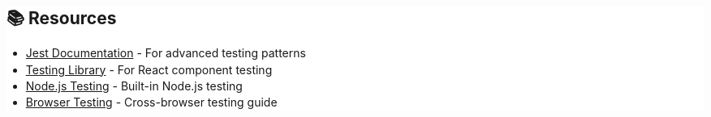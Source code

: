 ## 📚 Resources

- [Jest Documentation](https://jestjs.io/) - For advanced testing patterns
- [Testing Library](https://testing-library.com/) - For React component testing
- [Node.js Testing](https://nodejs.org/api/test.html) - Built-in Node.js testing
- [Browser Testing](https://developer.mozilla.org/en-US/docs/Learn/Tools_and_testing/Cross_browser_testing) - Cross-browser testing guide